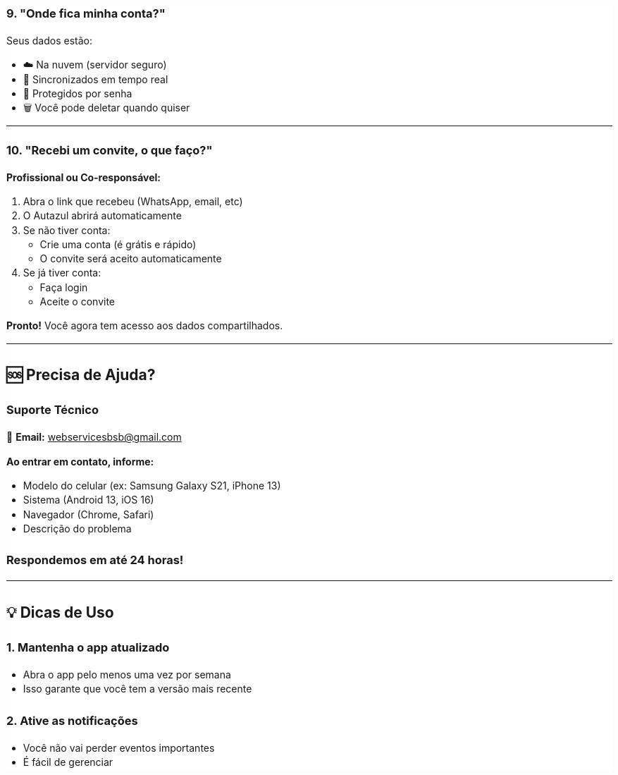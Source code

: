 ### 9. "Onde fica minha conta?"

Seus dados estão:
- ☁️ Na nuvem (servidor seguro)
- 🔄 Sincronizados em tempo real
- 🔐 Protegidos por senha
- 🗑️ Você pode deletar quando quiser

---

### 10. "Recebi um convite, o que faço?"

**Profissional ou Co-responsável:**

1. Abra o link que recebeu (WhatsApp, email, etc)
2. O Autazul abrirá automaticamente
3. Se não tiver conta:
   - Crie uma conta (é grátis e rápido)
   - O convite será aceito automaticamente
4. Se já tiver conta:
   - Faça login
   - Aceite o convite

**Pronto!** Você agora tem acesso aos dados compartilhados.

---

## 🆘 Precisa de Ajuda?

### Suporte Técnico
📧 **Email:** webservicesbsb@gmail.com

**Ao entrar em contato, informe:**
- Modelo do celular (ex: Samsung Galaxy S21, iPhone 13)
- Sistema (Android 13, iOS 16)
- Navegador (Chrome, Safari)
- Descrição do problema

### Respondemos em até 24 horas!

---

## 💡 Dicas de Uso

### 1. **Mantenha o app atualizado**
   - Abra o app pelo menos uma vez por semana
   - Isso garante que você tem a versão mais recente

### 2. **Ative as notificações**
   - Você não vai perder eventos importantes
   - É fácil de gerenciar
